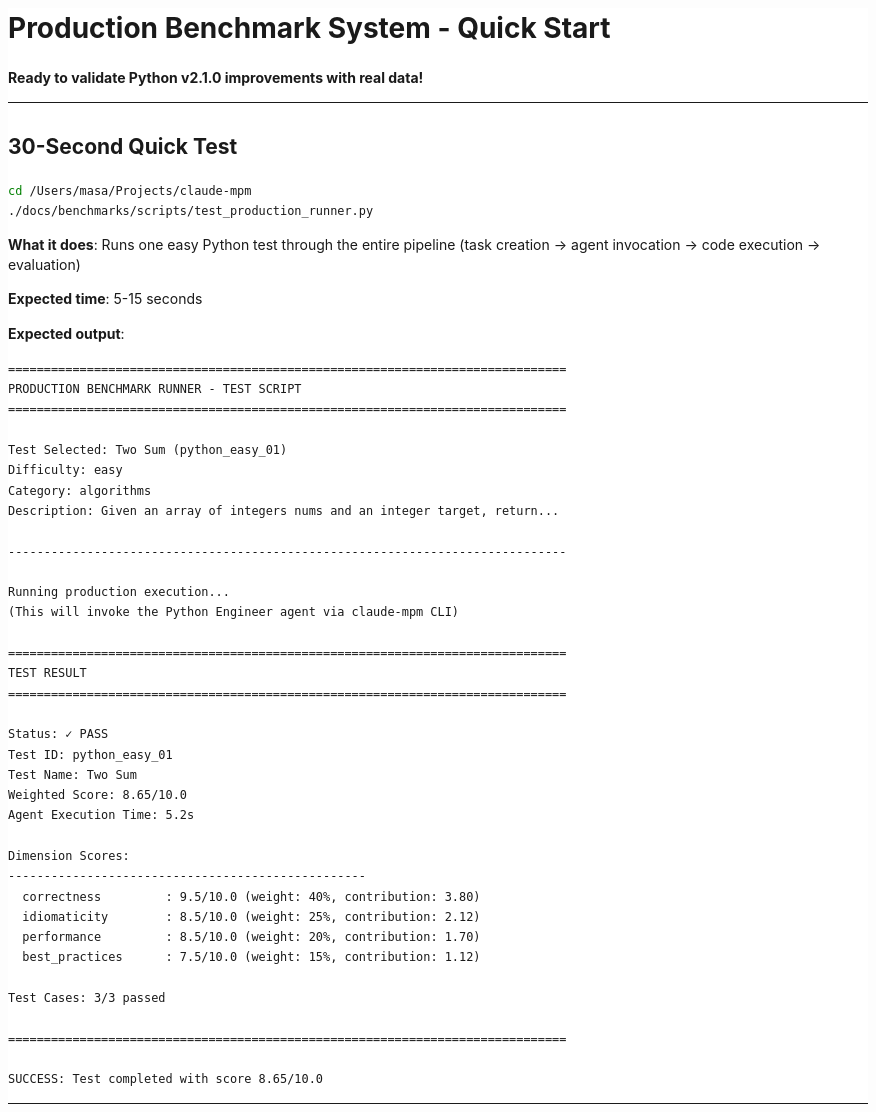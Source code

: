 # Production Benchmark System - Quick Start

**Ready to validate Python v2.1.0 improvements with real data!**

---

## 30-Second Quick Test

```bash
cd /Users/masa/Projects/claude-mpm
./docs/benchmarks/scripts/test_production_runner.py
```

**What it does**: Runs one easy Python test through the entire pipeline (task creation → agent invocation → code execution → evaluation)

**Expected time**: 5-15 seconds

**Expected output**:
```
==============================================================================
PRODUCTION BENCHMARK RUNNER - TEST SCRIPT
==============================================================================

Test Selected: Two Sum (python_easy_01)
Difficulty: easy
Category: algorithms
Description: Given an array of integers nums and an integer target, return...

------------------------------------------------------------------------------

Running production execution...
(This will invoke the Python Engineer agent via claude-mpm CLI)

==============================================================================
TEST RESULT
==============================================================================

Status: ✓ PASS
Test ID: python_easy_01
Test Name: Two Sum
Weighted Score: 8.65/10.0
Agent Execution Time: 5.2s

Dimension Scores:
--------------------------------------------------
  correctness         : 9.5/10.0 (weight: 40%, contribution: 3.80)
  idiomaticity        : 8.5/10.0 (weight: 25%, contribution: 2.12)
  performance         : 8.5/10.0 (weight: 20%, contribution: 1.70)
  best_practices      : 7.5/10.0 (weight: 15%, contribution: 1.12)

Test Cases: 3/3 passed

==============================================================================

SUCCESS: Test completed with score 8.65/10.0
```

---